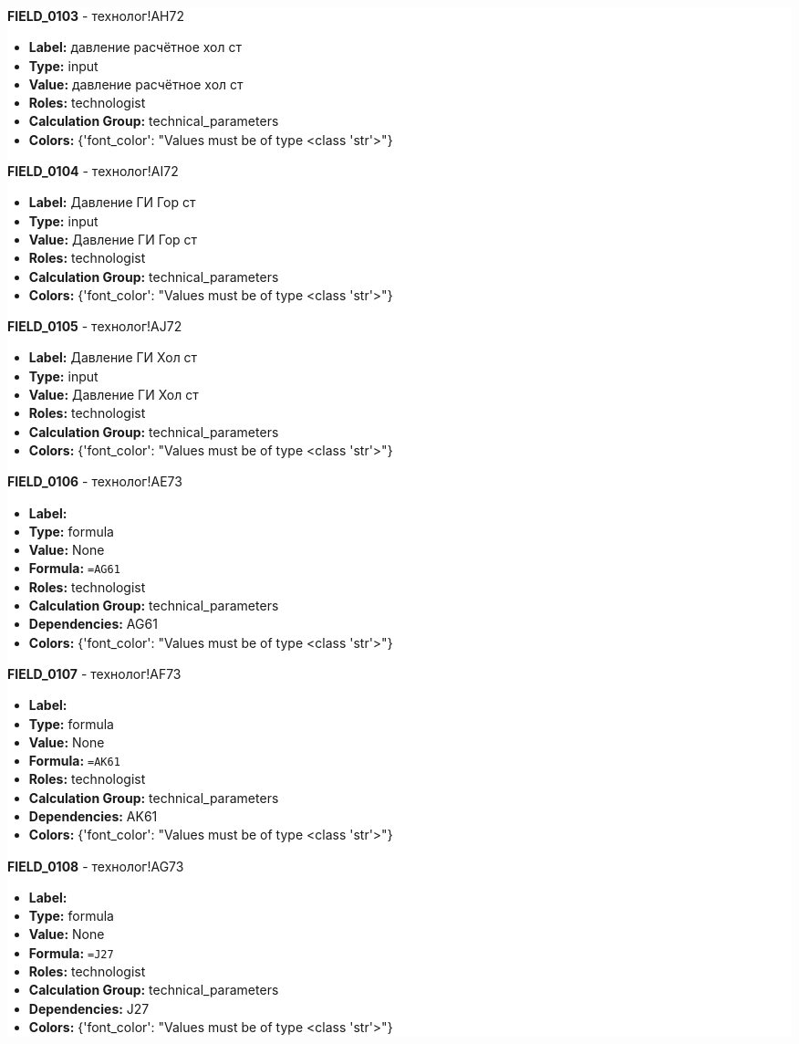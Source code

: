 **FIELD_0103** - технолог!AH72

- **Label:** давление расчётное хол ст
- **Type:** input
- **Value:** давление расчётное хол ст
- **Roles:** technologist
- **Calculation Group:** technical_parameters
- **Colors:** {'font_color': "Values must be of type <class 'str'>"}

**FIELD_0104** - технолог!AI72

- **Label:** Давление ГИ Гор ст
- **Type:** input
- **Value:** Давление ГИ Гор ст
- **Roles:** technologist
- **Calculation Group:** technical_parameters
- **Colors:** {'font_color': "Values must be of type <class 'str'>"}

**FIELD_0105** - технолог!AJ72

- **Label:** Давление ГИ Хол ст
- **Type:** input
- **Value:** Давление ГИ Хол ст
- **Roles:** technologist
- **Calculation Group:** technical_parameters
- **Colors:** {'font_color': "Values must be of type <class 'str'>"}

**FIELD_0106** - технолог!AE73

- **Label:**
- **Type:** formula
- **Value:** None
- **Formula:** `=AG61`
- **Roles:** technologist
- **Calculation Group:** technical_parameters
- **Dependencies:** AG61
- **Colors:** {'font_color': "Values must be of type <class 'str'>"}

**FIELD_0107** - технолог!AF73

- **Label:**
- **Type:** formula
- **Value:** None
- **Formula:** `=AK61`
- **Roles:** technologist
- **Calculation Group:** technical_parameters
- **Dependencies:** AK61
- **Colors:** {'font_color': "Values must be of type <class 'str'>"}

**FIELD_0108** - технолог!AG73

- **Label:**
- **Type:** formula
- **Value:** None
- **Formula:** `=J27`
- **Roles:** technologist
- **Calculation Group:** technical_parameters
- **Dependencies:** J27
- **Colors:** {'font_color': "Values must be of type <class 'str'>"}
